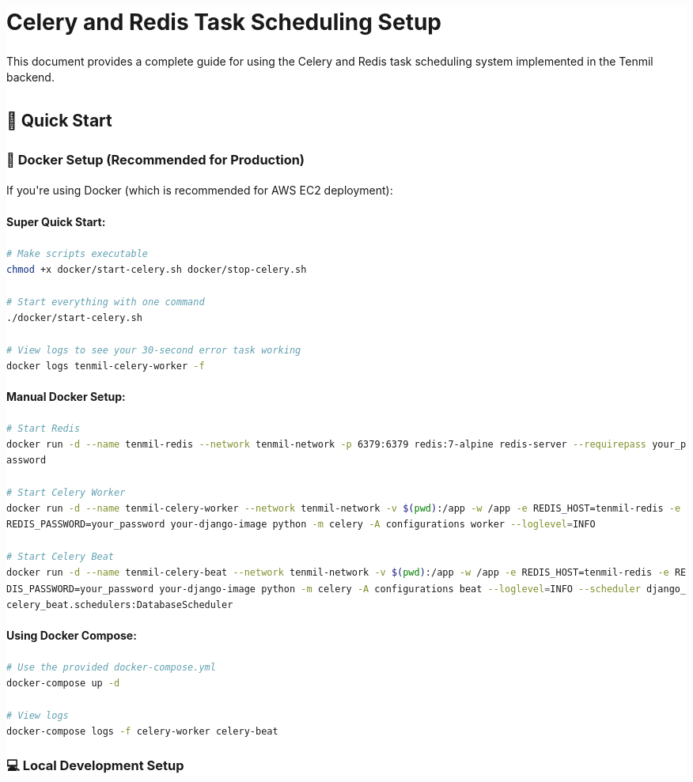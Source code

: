 # Celery and Redis Task Scheduling Setup

This document provides a complete guide for using the Celery and Redis task scheduling system implemented in the Tenmil backend.

## 🚀 Quick Start

### 🐳 **Docker Setup (Recommended for Production)**

If you're using Docker (which is recommended for AWS EC2 deployment):

#### **Super Quick Start:**
```bash
# Make scripts executable
chmod +x docker/start-celery.sh docker/stop-celery.sh

# Start everything with one command
./docker/start-celery.sh

# View logs to see your 30-second error task working
docker logs tenmil-celery-worker -f
```

#### **Manual Docker Setup:**
```bash
# Start Redis
docker run -d --name tenmil-redis --network tenmil-network -p 6379:6379 redis:7-alpine redis-server --requirepass your_password

# Start Celery Worker
docker run -d --name tenmil-celery-worker --network tenmil-network -v $(pwd):/app -w /app -e REDIS_HOST=tenmil-redis -e REDIS_PASSWORD=your_password your-django-image python -m celery -A configurations worker --loglevel=INFO

# Start Celery Beat
docker run -d --name tenmil-celery-beat --network tenmil-network -v $(pwd):/app -w /app -e REDIS_HOST=tenmil-redis -e REDIS_PASSWORD=your_password your-django-image python -m celery -A configurations beat --loglevel=INFO --scheduler django_celery_beat.schedulers:DatabaseScheduler
```

#### **Using Docker Compose:**
```bash
# Use the provided docker-compose.yml
docker-compose up -d

# View logs
docker-compose logs -f celery-worker celery-beat
```

### 💻 **Local Development Setup**
